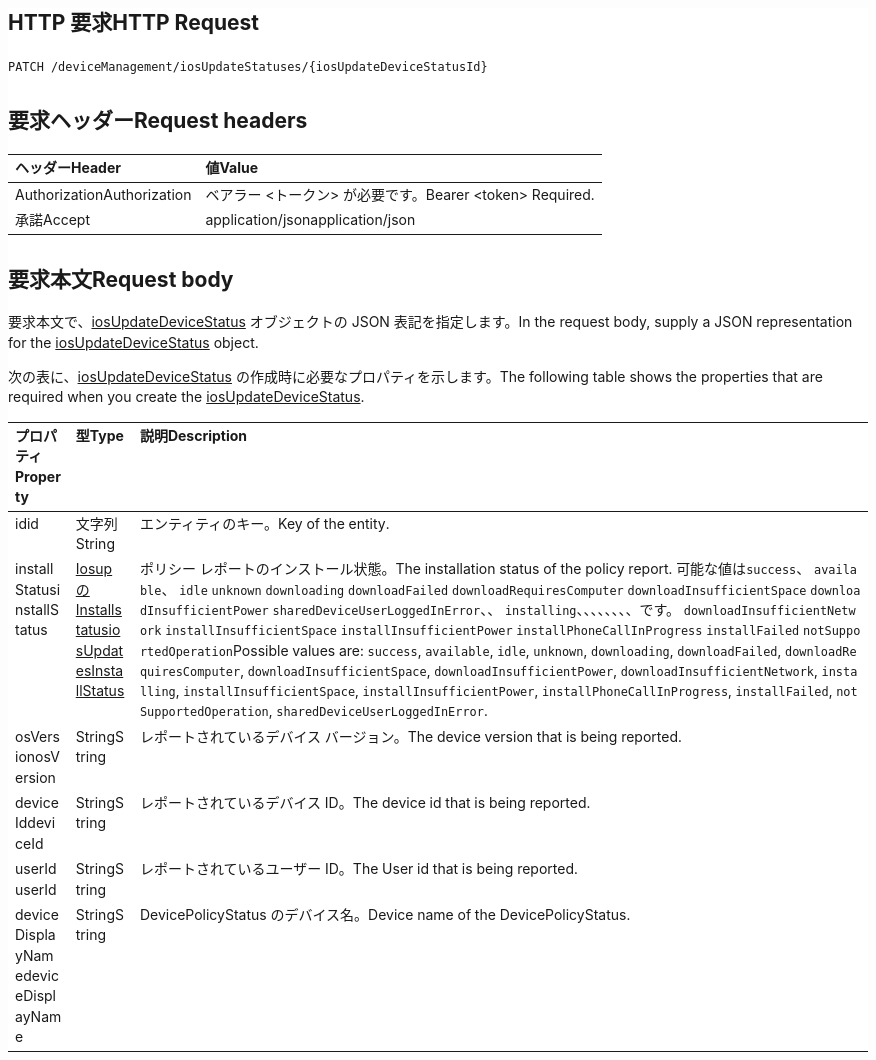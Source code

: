 ## <a name="http-request"></a><span data-ttu-id="24d2a-118">HTTP 要求</span><span class="sxs-lookup"><span data-stu-id="24d2a-118">HTTP Request</span></span>

``` http
PATCH /deviceManagement/iosUpdateStatuses/{iosUpdateDeviceStatusId}
```

## <a name="request-headers"></a><span data-ttu-id="24d2a-119">要求ヘッダー</span><span class="sxs-lookup"><span data-stu-id="24d2a-119">Request headers</span></span>
|<span data-ttu-id="24d2a-120">ヘッダー</span><span class="sxs-lookup"><span data-stu-id="24d2a-120">Header</span></span>|<span data-ttu-id="24d2a-121">値</span><span class="sxs-lookup"><span data-stu-id="24d2a-121">Value</span></span>|
|:---|:---|
|<span data-ttu-id="24d2a-122">Authorization</span><span class="sxs-lookup"><span data-stu-id="24d2a-122">Authorization</span></span>|<span data-ttu-id="24d2a-123">ベアラー &lt;トークン&gt; が必要です。</span><span class="sxs-lookup"><span data-stu-id="24d2a-123">Bearer &lt;token&gt; Required.</span></span>|
|<span data-ttu-id="24d2a-124">承諾</span><span class="sxs-lookup"><span data-stu-id="24d2a-124">Accept</span></span>|<span data-ttu-id="24d2a-125">application/json</span><span class="sxs-lookup"><span data-stu-id="24d2a-125">application/json</span></span>|

## <a name="request-body"></a><span data-ttu-id="24d2a-126">要求本文</span><span class="sxs-lookup"><span data-stu-id="24d2a-126">Request body</span></span>
<span data-ttu-id="24d2a-127">要求本文で、[iosUpdateDeviceStatus](../resources/intune-deviceconfig-iosupdatedevicestatus.md) オブジェクトの JSON 表記を指定します。</span><span class="sxs-lookup"><span data-stu-id="24d2a-127">In the request body, supply a JSON representation for the [iosUpdateDeviceStatus](../resources/intune-deviceconfig-iosupdatedevicestatus.md) object.</span></span>

<span data-ttu-id="24d2a-128">次の表に、[iosUpdateDeviceStatus](../resources/intune-deviceconfig-iosupdatedevicestatus.md) の作成時に必要なプロパティを示します。</span><span class="sxs-lookup"><span data-stu-id="24d2a-128">The following table shows the properties that are required when you create the [iosUpdateDeviceStatus](../resources/intune-deviceconfig-iosupdatedevicestatus.md).</span></span>

|<span data-ttu-id="24d2a-129">プロパティ</span><span class="sxs-lookup"><span data-stu-id="24d2a-129">Property</span></span>|<span data-ttu-id="24d2a-130">型</span><span class="sxs-lookup"><span data-stu-id="24d2a-130">Type</span></span>|<span data-ttu-id="24d2a-131">説明</span><span class="sxs-lookup"><span data-stu-id="24d2a-131">Description</span></span>|
|:---|:---|:---|
|<span data-ttu-id="24d2a-132">id</span><span class="sxs-lookup"><span data-stu-id="24d2a-132">id</span></span>|<span data-ttu-id="24d2a-133">文字列</span><span class="sxs-lookup"><span data-stu-id="24d2a-133">String</span></span>|<span data-ttu-id="24d2a-134">エンティティのキー。</span><span class="sxs-lookup"><span data-stu-id="24d2a-134">Key of the entity.</span></span>|
|<span data-ttu-id="24d2a-135">installStatus</span><span class="sxs-lookup"><span data-stu-id="24d2a-135">installStatus</span></span>|[<span data-ttu-id="24d2a-136">Iosupの Installstatus</span><span class="sxs-lookup"><span data-stu-id="24d2a-136">iosUpdatesInstallStatus</span></span>](../resources/intune-deviceconfig-iosupdatesinstallstatus.md)|<span data-ttu-id="24d2a-137">ポリシー レポートのインストール状態。</span><span class="sxs-lookup"><span data-stu-id="24d2a-137">The installation status of the policy report.</span></span> <span data-ttu-id="24d2a-138">可能な値は`success`、 `available`、 `idle` `unknown` `downloading` `downloadFailed` `downloadRequiresComputer` `downloadInsufficientSpace` `downloadInsufficientPower` `sharedDeviceUserLoggedInError`、、 `installing`、、、、、、、、です。 `downloadInsufficientNetwork` `installInsufficientSpace` `installInsufficientPower` `installPhoneCallInProgress` `installFailed` `notSupportedOperation`</span><span class="sxs-lookup"><span data-stu-id="24d2a-138">Possible values are: `success`, `available`, `idle`, `unknown`, `downloading`, `downloadFailed`, `downloadRequiresComputer`, `downloadInsufficientSpace`, `downloadInsufficientPower`, `downloadInsufficientNetwork`, `installing`, `installInsufficientSpace`, `installInsufficientPower`, `installPhoneCallInProgress`, `installFailed`, `notSupportedOperation`, `sharedDeviceUserLoggedInError`.</span></span>|
|<span data-ttu-id="24d2a-139">osVersion</span><span class="sxs-lookup"><span data-stu-id="24d2a-139">osVersion</span></span>|<span data-ttu-id="24d2a-140">String</span><span class="sxs-lookup"><span data-stu-id="24d2a-140">String</span></span>|<span data-ttu-id="24d2a-141">レポートされているデバイス バージョン。</span><span class="sxs-lookup"><span data-stu-id="24d2a-141">The device version that is being reported.</span></span>|
|<span data-ttu-id="24d2a-142">deviceId</span><span class="sxs-lookup"><span data-stu-id="24d2a-142">deviceId</span></span>|<span data-ttu-id="24d2a-143">String</span><span class="sxs-lookup"><span data-stu-id="24d2a-143">String</span></span>|<span data-ttu-id="24d2a-144">レポートされているデバイス ID。</span><span class="sxs-lookup"><span data-stu-id="24d2a-144">The device id that is being reported.</span></span>|
|<span data-ttu-id="24d2a-145">userId</span><span class="sxs-lookup"><span data-stu-id="24d2a-145">userId</span></span>|<span data-ttu-id="24d2a-146">String</span><span class="sxs-lookup"><span data-stu-id="24d2a-146">String</span></span>|<span data-ttu-id="24d2a-147">レポートされているユーザー ID。</span><span class="sxs-lookup"><span data-stu-id="24d2a-147">The User id that is being reported.</span></span>|
|<span data-ttu-id="24d2a-148">deviceDisplayName</span><span class="sxs-lookup"><span data-stu-id="24d2a-148">deviceDisplayName</span></span>|<span data-ttu-id="24d2a-149">String</span><span class="sxs-lookup"><span data-stu-id="24d2a-149">String</span></span>|<span data-ttu-id="24d2a-150">DevicePolicyStatus のデバイス名。</span><span class="sxs-lookup"><span data-stu-id="24d2a-150">Device name of the DevicePolicyStatus.</span></span>|